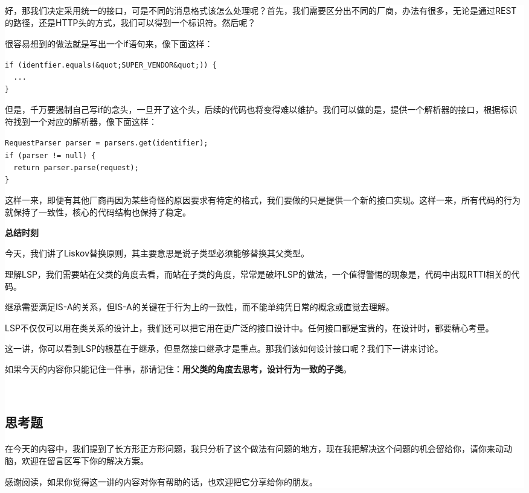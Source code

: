 好，那我们决定采用统一的接口，可是不同的消息格式该怎么处理呢？首先，我们需要区分出不同的厂商，办法有很多，无论是通过REST的路径，还是HTTP头的方式，我们可以得到一个标识符。然后呢？

很容易想到的做法就是写出一个if语句来，像下面这样：

```
if (identfier.equals(&quot;SUPER_VENDOR&quot;)) {
  ...
}

```

但是，千万要遏制自己写if的念头，一旦开了这个头，后续的代码也将变得难以维护。我们可以做的是，提供一个解析器的接口，根据标识符找到一个对应的解析器，像下面这样：

```
RequestParser parser = parsers.get(identifier);
if (parser != null) {
  return parser.parse(request);
}

```

这样一来，即便有其他厂商再因为某些奇怪的原因要求有特定的格式，我们要做的只是提供一个新的接口实现。这样一来，所有代码的行为就保持了一致性，核心的代码结构也保持了稳定。

**总结时刻**

今天，我们讲了Liskov替换原则，其主要意思是说子类型必须能够替换其父类型。

理解LSP，我们需要站在父类的角度去看，而站在子类的角度，常常是破坏LSP的做法，一个值得警惕的现象是，代码中出现RTTI相关的代码。

继承需要满足IS-A的关系，但IS-A的关键在于行为上的一致性，而不能单纯凭日常的概念或直觉去理解。

LSP不仅仅可以用在类关系的设计上，我们还可以把它用在更广泛的接口设计中。任何接口都是宝贵的，在设计时，都要精心考量。

这一讲，你可以看到LSP的根基在于继承，但显然接口继承才是重点。那我们该如何设计接口呢？我们下一讲来讨论。

如果今天的内容你只能记住一件事，那请记住：**用父类的角度去思考，设计行为一致的子类**。

<img src="https://static001.geekbang.org/resource/image/bc/00/bcfbb2358f37ae40383fe89bccedb400.jpg" alt="">

## 思考题

在今天的内容中，我们提到了长方形正方形问题，我只分析了这个做法有问题的地方，现在我把解决这个问题的机会留给你，请你来动动脑，欢迎在留言区写下你的解决方案。

感谢阅读，如果你觉得这一讲的内容对你有帮助的话，也欢迎把它分享给你的朋友。

